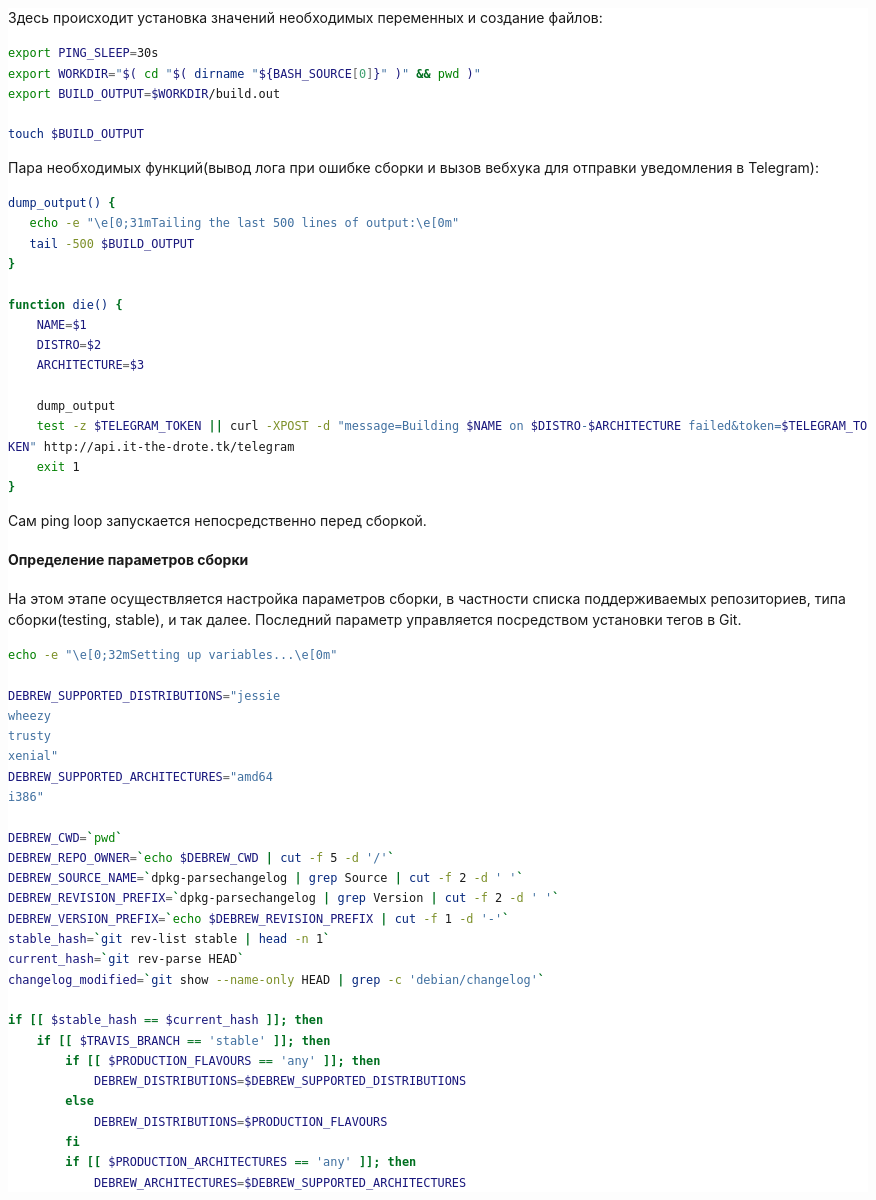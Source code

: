 Здесь происходит установка значений необходимых переменных и создание файлов:

```bash
export PING_SLEEP=30s
export WORKDIR="$( cd "$( dirname "${BASH_SOURCE[0]}" )" && pwd )"
export BUILD_OUTPUT=$WORKDIR/build.out

touch $BUILD_OUTPUT
```

Пара необходимых функций(вывод лога при ошибке сборки и вызов вебхука для отправки уведомления в Telegram):

```bash
dump_output() {
   echo -e "\e[0;31mTailing the last 500 lines of output:\e[0m"
   tail -500 $BUILD_OUTPUT
}

function die() {
    NAME=$1
    DISTRO=$2
    ARCHITECTURE=$3

    dump_output
    test -z $TELEGRAM_TOKEN || curl -XPOST -d "message=Building $NAME on $DISTRO-$ARCHITECTURE failed&token=$TELEGRAM_TOKEN" http://api.it-the-drote.tk/telegram
    exit 1
}
```

Сам ping loop запускается непосредственно перед сборкой.

#### Определение параметров сборки

На этом этапе осуществляется настройка параметров сборки, в частности списка поддерживаемых репозиториев, типа сборки(testing, stable), и так далее. Последний параметр управляется посредством установки тегов в Git.

```bash
echo -e "\e[0;32mSetting up variables...\e[0m"

DEBREW_SUPPORTED_DISTRIBUTIONS="jessie
wheezy
trusty
xenial"
DEBREW_SUPPORTED_ARCHITECTURES="amd64
i386"

DEBREW_CWD=`pwd`
DEBREW_REPO_OWNER=`echo $DEBREW_CWD | cut -f 5 -d '/'`
DEBREW_SOURCE_NAME=`dpkg-parsechangelog | grep Source | cut -f 2 -d ' '`
DEBREW_REVISION_PREFIX=`dpkg-parsechangelog | grep Version | cut -f 2 -d ' '`
DEBREW_VERSION_PREFIX=`echo $DEBREW_REVISION_PREFIX | cut -f 1 -d '-'`
stable_hash=`git rev-list stable | head -n 1`
current_hash=`git rev-parse HEAD`
changelog_modified=`git show --name-only HEAD | grep -c 'debian/changelog'`

if [[ $stable_hash == $current_hash ]]; then
    if [[ $TRAVIS_BRANCH == 'stable' ]]; then
        if [[ $PRODUCTION_FLAVOURS == 'any' ]]; then
            DEBREW_DISTRIBUTIONS=$DEBREW_SUPPORTED_DISTRIBUTIONS
        else
            DEBREW_DISTRIBUTIONS=$PRODUCTION_FLAVOURS
        fi
        if [[ $PRODUCTION_ARCHITECTURES == 'any' ]]; then
            DEBREW_ARCHITECTURES=$DEBREW_SUPPORTED_ARCHITECTURES
```